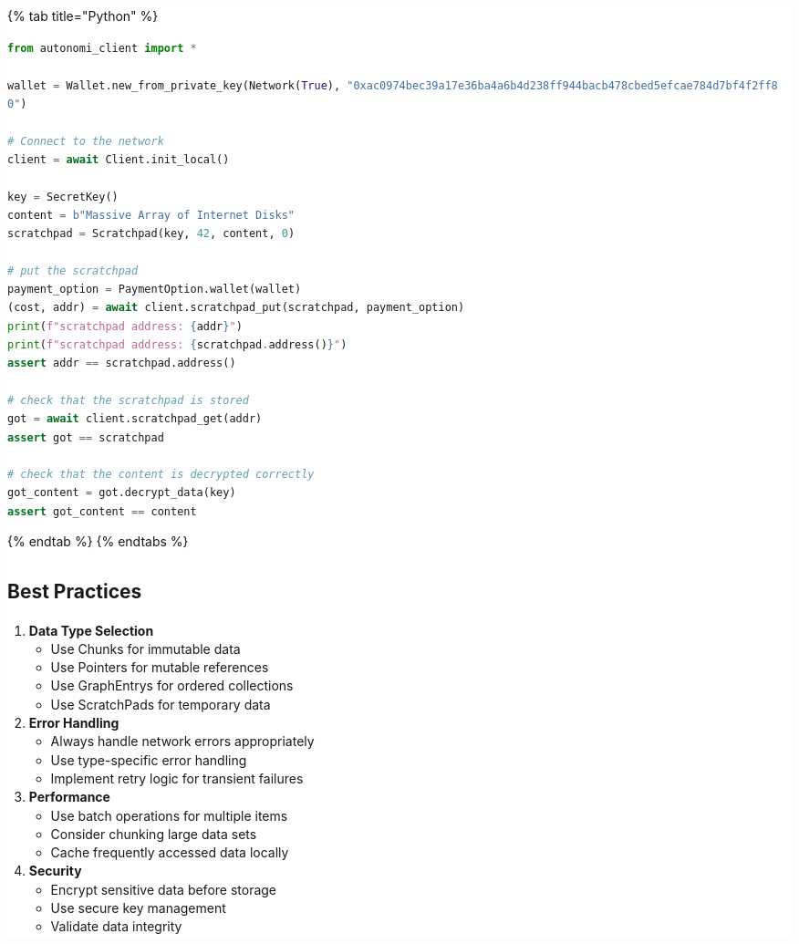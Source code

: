 {% tab title="Python" %}
```python
from autonomi_client import *

wallet = Wallet.new_from_private_key(Network(True), "0xac0974bec39a17e36ba4a6b4d238ff944bacb478cbed5efcae784d7bf4f2ff80")

# Connect to the network
client = await Client.init_local()

key = SecretKey()
content = b"Massive Array of Internet Disks"
scratchpad = Scratchpad(key, 42, content, 0)

# put the scratchpad
payment_option = PaymentOption.wallet(wallet)
(cost, addr) = await client.scratchpad_put(scratchpad, payment_option)
print(f"scratchpad address: {addr}")
print(f"scratchpad address: {scratchpad.address()}")
assert addr == scratchpad.address()

# check that the scratchpad is stored
got = await client.scratchpad_get(addr)
assert got == scratchpad

# check that the content is decrypted correctly
got_content = got.decrypt_data(key)
assert got_content == content
```
{% endtab %}
{% endtabs %}





## Best Practices

1. **Data Type Selection**
   * Use Chunks for immutable data
   * Use Pointers for mutable references
   * Use GraphEntrys for ordered collections
   * Use ScratchPads for temporary data
2. **Error Handling**
   * Always handle network errors appropriately
   * Use type-specific error handling
   * Implement retry logic for transient failures
3. **Performance**
   * Use batch operations for multiple items
   * Consider chunking large data sets
   * Cache frequently accessed data locally
4. **Security**
   * Encrypt sensitive data before storage
   * Use secure key management
   * Validate data integrity
